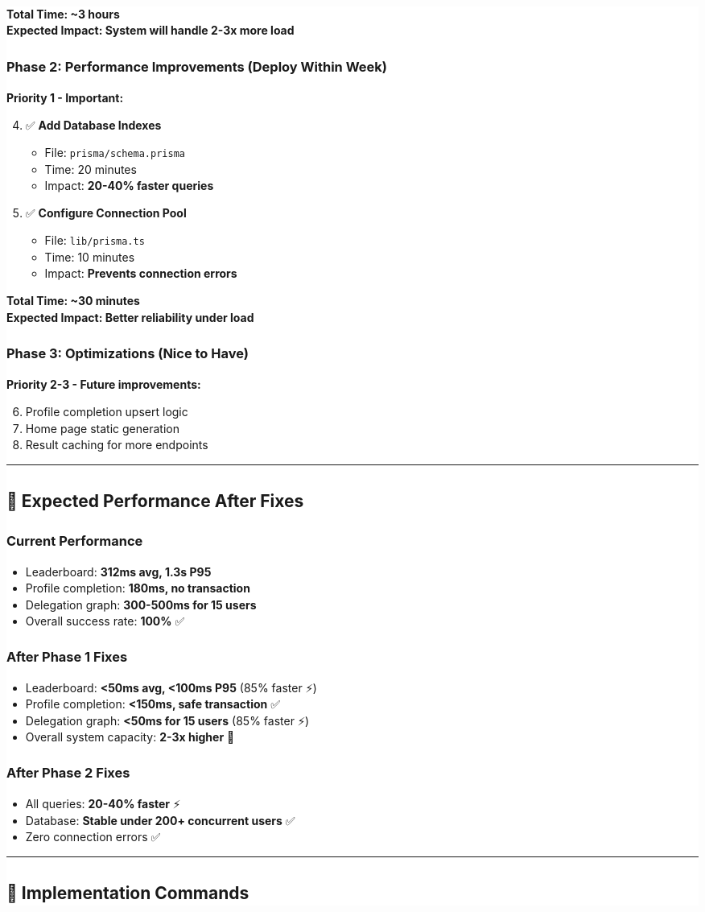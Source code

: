**Total Time: ~3 hours**  
**Expected Impact: System will handle 2-3x more load**

### Phase 2: Performance Improvements (Deploy Within Week)

**Priority 1 - Important:**

4. ✅ **Add Database Indexes**
   - File: `prisma/schema.prisma`
   - Time: 20 minutes
   - Impact: **20-40% faster queries**

5. ✅ **Configure Connection Pool**
   - File: `lib/prisma.ts`
   - Time: 10 minutes
   - Impact: **Prevents connection errors**

**Total Time: ~30 minutes**  
**Expected Impact: Better reliability under load**

### Phase 3: Optimizations (Nice to Have)

**Priority 2-3 - Future improvements:**

6. Profile completion upsert logic
7. Home page static generation
8. Result caching for more endpoints

---

## 🚀 Expected Performance After Fixes

### Current Performance
- Leaderboard: **312ms avg, 1.3s P95**
- Profile completion: **180ms, no transaction**
- Delegation graph: **300-500ms for 15 users**
- Overall success rate: **100%** ✅

### After Phase 1 Fixes
- Leaderboard: **<50ms avg, <100ms P95** (85% faster ⚡)
- Profile completion: **<150ms, safe transaction** ✅
- Delegation graph: **<50ms for 15 users** (85% faster ⚡)
- Overall system capacity: **2-3x higher** 🚀

### After Phase 2 Fixes
- All queries: **20-40% faster** ⚡
- Database: **Stable under 200+ concurrent users** ✅
- Zero connection errors ✅

---

## 🔧 Implementation Commands
